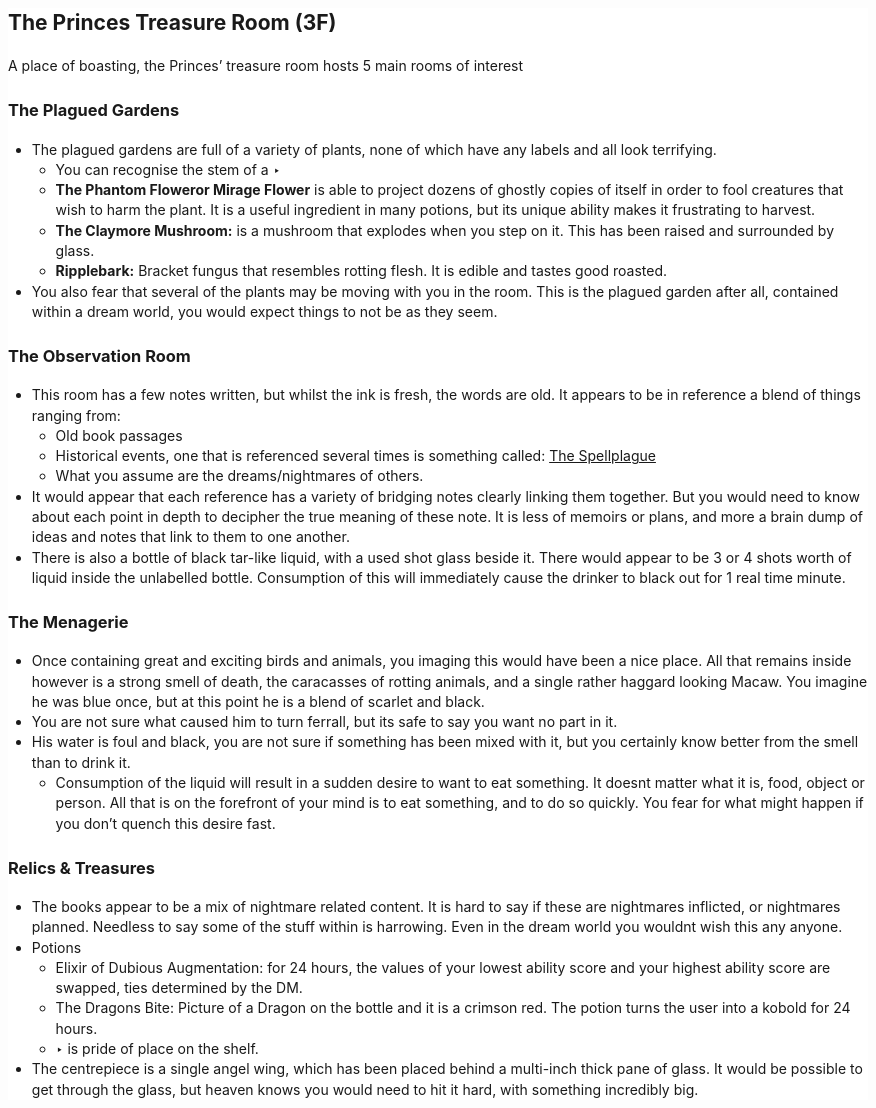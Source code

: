 
## The Princes Treasure Room (3F)

A place of boasting, the Princes’ treasure room hosts 5 main rooms of interest

### The Plagued Gardens

- The plagued gardens are full of a variety of plants, none of which have any labels and all look terrifying.
  - You can recognise the stem of a ‣
  - **The Phantom Floweror Mirage Flower** is able to project dozens of ghostly copies of itself in order to fool creatures that wish to harm the plant. It is a useful ingredient in many potions, but its unique ability makes it frustrating to harvest.
  - **The Claymore Mushroom:** is a mushroom that explodes when you step on it. This has been raised and surrounded by glass.
  - **Ripplebark:** Bracket fungus that resembles rotting flesh. It is edible and tastes good roasted.
- You also fear that several of the plants may be moving with you in the room. This is the plagued garden after all, contained within a dream world, you would expect things to not be as they seem.

### The Observation Room

- This room has a few notes written, but whilst the ink is fresh, the words are old. It appears to be in reference a blend of things ranging from:
  - Old book passages
  - Historical events, one that is referenced several times is something called: [The Spellplague](https://www.notion.so/The-Spellplague-d65efe627d7b403ebc748c25978e332b)
  - What you assume are the dreams/nightmares of others.
- It would appear that each reference has a variety of bridging notes clearly linking them together. But you would need to know about each point in depth to decipher the true meaning of these note. It is less of memoirs or plans, and more a brain dump of ideas and notes that link to them to one another.
- There is also a bottle of black tar-like liquid, with a used shot glass beside it. There would appear to be 3 or 4 shots worth of liquid inside the unlabelled bottle. Consumption of this will immediately cause the drinker to black out for 1 real time minute.

### The Menagerie

- Once containing great and exciting birds and animals, you imaging this would have been a nice place. All that remains inside however is a strong smell of death, the caracasses of rotting animals, and a single rather haggard looking Macaw. You imagine he was blue once, but at this point he is a blend of scarlet and black.
- You are not sure what caused him to turn ferrall, but its safe to say you want no part in it.
- His water is foul and black, you are not sure if something has been mixed with it, but you certainly know better from the smell than to drink it.
  - Consumption of the liquid will result in a sudden desire to want to eat something. It doesnt matter what it is, food, object or person. All that is on the forefront of your mind is to eat something, and to do so quickly. You fear for what might happen if you don’t quench this desire fast.

### Relics & Treasures

- The books appear to be a mix of nightmare related content. It is hard to say if these are nightmares inflicted, or nightmares planned. Needless to say some of the stuff within is harrowing. Even in the dream world you wouldnt wish this any anyone.
- Potions
  - Elixir of Dubious Augmentation: for 24 hours, the values of your lowest ability score and your highest ability score are swapped, ties determined by the DM.
  - The Dragons Bite: Picture of a Dragon on the bottle and it is a crimson red. The potion turns the user into a kobold for 24 hours.
  - ‣ is pride of place on the shelf.
- The centrepiece is a single angel wing, which has been placed behind a multi-inch thick pane of glass. It would be possible to get through the glass, but heaven knows you would need to hit it hard, with something incredibly big.
